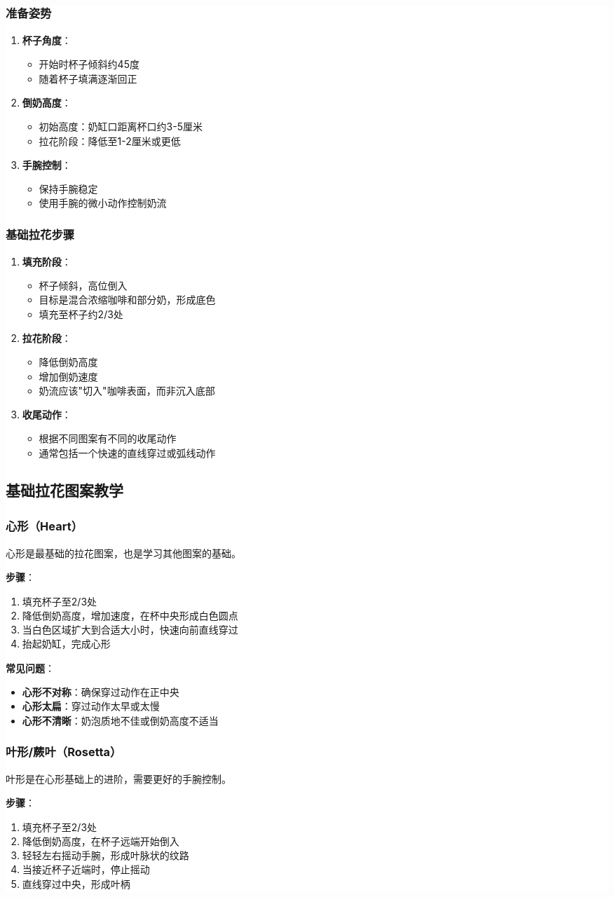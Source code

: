 ### 准备姿势

1. **杯子角度**：
   - 开始时杯子倾斜约45度
   - 随着杯子填满逐渐回正

2. **倒奶高度**：
   - 初始高度：奶缸口距离杯口约3-5厘米
   - 拉花阶段：降低至1-2厘米或更低

3. **手腕控制**：
   - 保持手腕稳定
   - 使用手腕的微小动作控制奶流

### 基础拉花步骤

1. **填充阶段**：
   - 杯子倾斜，高位倒入
   - 目标是混合浓缩咖啡和部分奶，形成底色
   - 填充至杯子约2/3处

2. **拉花阶段**：
   - 降低倒奶高度
   - 增加倒奶速度
   - 奶流应该"切入"咖啡表面，而非沉入底部

3. **收尾动作**：
   - 根据不同图案有不同的收尾动作
   - 通常包括一个快速的直线穿过或弧线动作

## 基础拉花图案教学

### 心形（Heart）

心形是最基础的拉花图案，也是学习其他图案的基础。

**步骤**：
1. 填充杯子至2/3处
2. 降低倒奶高度，增加速度，在杯中央形成白色圆点
3. 当白色区域扩大到合适大小时，快速向前直线穿过
4. 抬起奶缸，完成心形

**常见问题**：
- **心形不对称**：确保穿过动作在正中央
- **心形太扁**：穿过动作太早或太慢
- **心形不清晰**：奶泡质地不佳或倒奶高度不适当

### 叶形/蕨叶（Rosetta）

叶形是在心形基础上的进阶，需要更好的手腕控制。

**步骤**：
1. 填充杯子至2/3处
2. 降低倒奶高度，在杯子远端开始倒入
3. 轻轻左右摇动手腕，形成叶脉状的纹路
4. 当接近杯子近端时，停止摇动
5. 直线穿过中央，形成叶柄
